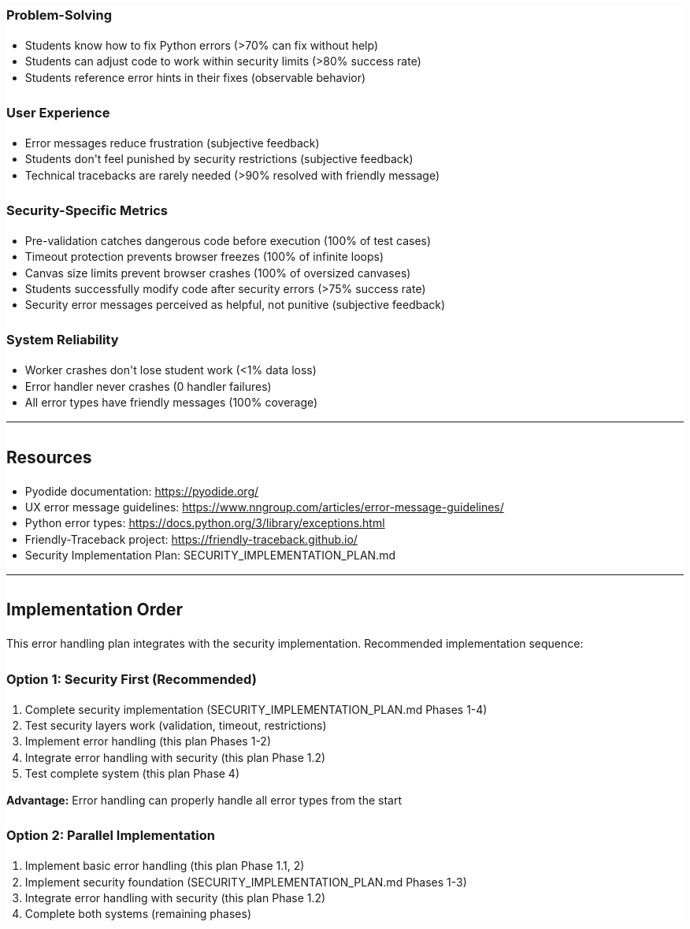 ### Problem-Solving
- Students know how to fix Python errors (>70% can fix without help)
- Students can adjust code to work within security limits (>80% success rate)
- Students reference error hints in their fixes (observable behavior)

### User Experience
- Error messages reduce frustration (subjective feedback)
- Students don't feel punished by security restrictions (subjective feedback)
- Technical tracebacks are rarely needed (>90% resolved with friendly message)

### Security-Specific Metrics
- Pre-validation catches dangerous code before execution (100% of test cases)
- Timeout protection prevents browser freezes (100% of infinite loops)
- Canvas size limits prevent browser crashes (100% of oversized canvases)
- Students successfully modify code after security errors (>75% success rate)
- Security error messages perceived as helpful, not punitive (subjective feedback)

### System Reliability
- Worker crashes don't lose student work (<1% data loss)
- Error handler never crashes (0 handler failures)
- All error types have friendly messages (100% coverage)

---

## Resources

- Pyodide documentation: https://pyodide.org/
- UX error message guidelines: https://www.nngroup.com/articles/error-message-guidelines/
- Python error types: https://docs.python.org/3/library/exceptions.html
- Friendly-Traceback project: https://friendly-traceback.github.io/
- Security Implementation Plan: SECURITY_IMPLEMENTATION_PLAN.md

---

## Implementation Order

This error handling plan integrates with the security implementation. Recommended implementation sequence:

### Option 1: Security First (Recommended)
1. Complete security implementation (SECURITY_IMPLEMENTATION_PLAN.md Phases 1-4)
2. Test security layers work (validation, timeout, restrictions)
3. Implement error handling (this plan Phases 1-2)
4. Integrate error handling with security (this plan Phase 1.2)
5. Test complete system (this plan Phase 4)

**Advantage:** Error handling can properly handle all error types from the start

### Option 2: Parallel Implementation
1. Implement basic error handling (this plan Phase 1.1, 2)
2. Implement security foundation (SECURITY_IMPLEMENTATION_PLAN.md Phases 1-3)
3. Integrate error handling with security (this plan Phase 1.2)
4. Complete both systems (remaining phases)
